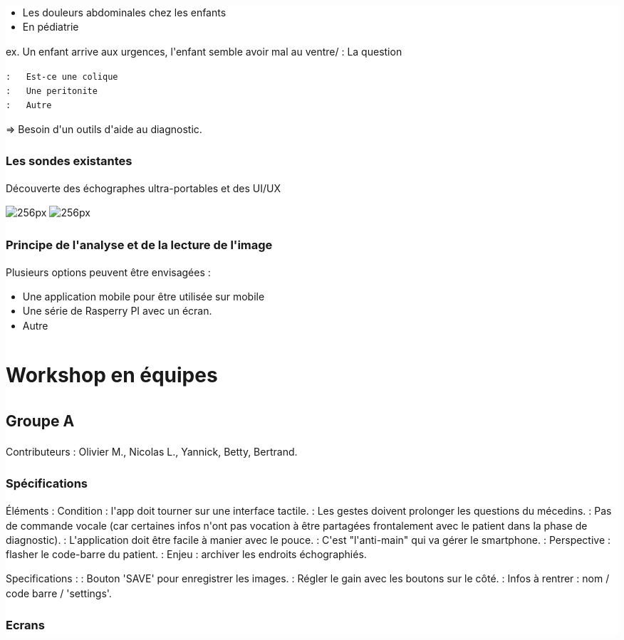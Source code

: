 -   Les douleurs abdominales chez les enfants
-   En pédiatrie

ex. Un enfant arrive aux urgences, l'enfant semble avoir mal au ventre/
:   La question

    :   Est-ce une colique
    :   Une peritonite
    :   Autre

=&gt; Besoin d'un outils d'aide au diagnostic.

### Les sondes existantes

Découverte des échographes ultra-portables et des UI/UX

![ 256px](IMG_0788.jpg  "fig: 256px") ![
256px](IMG_0789.jpg  "fig: 256px")

### Principe de l'analyse et de la lecture de l'image

Plusieurs options peuvent être envisagées :

-   Une application mobile pour être utilisée sur mobile
-   Une série de Rasperry PI avec un écran.
-   Autre

Workshop en équipes
===================

Groupe A
--------

Contributeurs : Olivier M., Nicolas L., Yannick, Betty, Bertrand.

### Spécifications

Éléments
:   Condition : l'app doit tourner sur une interface tactile.
:   Les gestes doivent prolonger les questions du mécedins.
:   Pas de commande vocale (car certaines infos n'ont pas vocation à
    être partagées frontalement avec le patient dans la phase
    de diagnostic).
:   L'application doit être facile à manier avec le pouce.
:   C'est "l'anti-main" qui va gérer le smartphone.
:   Perspective : flasher le code-barre du patient.
:   Enjeu : archiver les endroits échographiés.



Specifications :
:   Bouton 'SAVE' pour enregistrer les images.
:   Régler le gain avec les boutons sur le côté.
:   Infos à rentrer : nom / code barre / 'settings'.

### Ecrans
